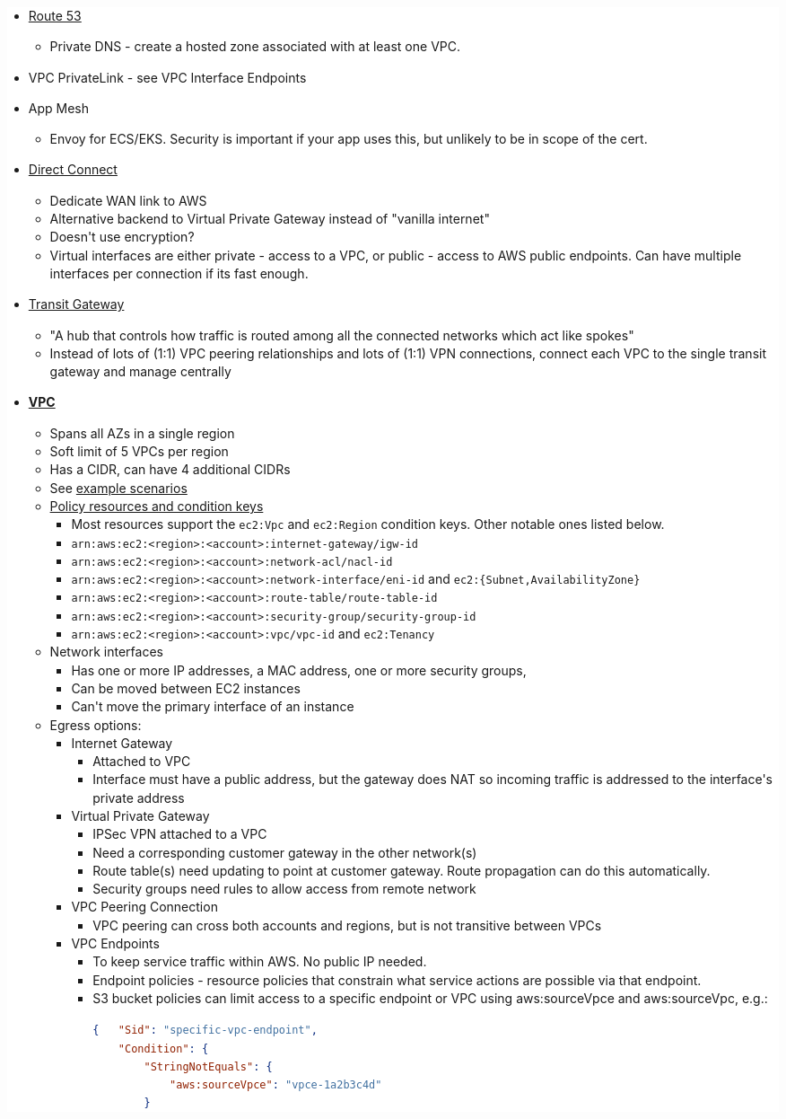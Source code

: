* [Route 53](https://aws.amazon.com/route53/)
    + Private DNS - create a hosted zone associated with at least one VPC. 

* VPC PrivateLink - see VPC Interface Endpoints

* App Mesh
    + Envoy for ECS/EKS. Security is important if your app uses this, but unlikely to be in scope of the cert.

* [Direct Connect](https://aws.amazon.com/directconnect/)
    + Dedicate WAN link to AWS
    + Alternative backend to Virtual Private Gateway instead of "vanilla internet"
    + Doesn't use encryption?
    + Virtual interfaces are either private - access to a VPC, or public - access to AWS public endpoints. Can have multiple interfaces per connection if its fast enough.

* [Transit Gateway](https://aws.amazon.com/transit-gateway/)
    + "A hub that controls how traffic is routed among all the connected networks which act like spokes"
    + Instead of lots of (1:1) VPC peering relationships and lots of (1:1) VPN connections, connect each VPC to the single transit gateway and manage centrally

* [**VPC**](https://aws.amazon.com/vpc/)
    + Spans all AZs in a single region
    + Soft limit of 5 VPCs per region
    + Has a CIDR, can have 4 additional CIDRs
    + See [example scenarios](https://docs.aws.amazon.com/vpc/latest/userguide/VPC_Scenarios.html)
    + [Policy resources and condition keys](https://docs.aws.amazon.com/AWSEC2/latest/APIReference/ec2-api-permissions.html)
        + Most resources support the `ec2:Vpc` and `ec2:Region` condition keys. Other notable ones listed below.
        + `arn:aws:ec2:<region>:<account>:internet-gateway/igw-id`
        + `arn:aws:ec2:<region>:<account>:network-acl/nacl-id`
        + `arn:aws:ec2:<region>:<account>:network-interface/eni-id` and `ec2:{Subnet,AvailabilityZone}`
        + `arn:aws:ec2:<region>:<account>:route-table/route-table-id`
        + `arn:aws:ec2:<region>:<account>:security-group/security-group-id`
        + `arn:aws:ec2:<region>:<account>:vpc/vpc-id` and `ec2:Tenancy`
    * Network interfaces
        + Has one or more IP addresses, a MAC address, one or more security groups, 
        + Can be moved between EC2 instances
        + Can't move the primary interface of an instance
    * Egress options:
        * Internet Gateway
            + Attached to VPC
            + Interface must have a public address, but the gateway does NAT so incoming traffic is addressed to the interface's private address
        * Virtual Private Gateway
            + IPSec VPN attached to a VPC
            + Need a corresponding customer gateway in the other network(s)
            + Route table(s) need updating to point at customer gateway. Route propagation can do this automatically.
            + Security groups need rules to allow access from remote network
        * VPC Peering Connection
            + VPC peering can cross both accounts and regions, but is not transitive between VPCs
        * VPC Endpoints
            + To keep service traffic within AWS. No public IP needed.
            + Endpoint policies - resource policies that constrain what service actions are possible via that endpoint.
            + S3 bucket policies can limit access to a specific endpoint or VPC using aws:sourceVpce and aws:sourceVpc, e.g.:
                ```json
                {   "Sid": "specific-vpc-endpoint",
                    "Condition": {
                        "StringNotEquals": {
                            "aws:sourceVpce": "vpce-1a2b3c4d"
                        }